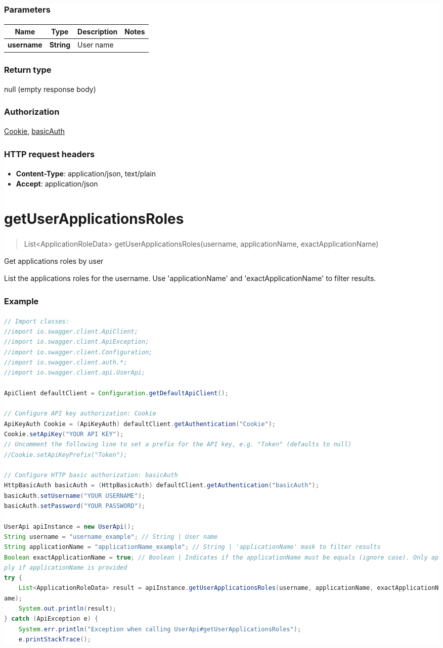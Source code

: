 ### Parameters

Name | Type | Description  | Notes
------------- | ------------- | ------------- | -------------
 **username** | **String**| User name |

### Return type

null (empty response body)

### Authorization

[Cookie](../README.md#Cookie), [basicAuth](../README.md#basicAuth)

### HTTP request headers

 - **Content-Type**: application/json, text/plain
 - **Accept**: application/json

<a name="getUserApplicationsRoles"></a>
# **getUserApplicationsRoles**
> List&lt;ApplicationRoleData&gt; getUserApplicationsRoles(username, applicationName, exactApplicationName)

Get applications roles by user

List the applications roles for the username. Use &#39;applicationName&#39; and &#39;exactApplicationName&#39; to filter results.

### Example
```java
// Import classes:
//import io.swagger.client.ApiClient;
//import io.swagger.client.ApiException;
//import io.swagger.client.Configuration;
//import io.swagger.client.auth.*;
//import io.swagger.client.api.UserApi;

ApiClient defaultClient = Configuration.getDefaultApiClient();

// Configure API key authorization: Cookie
ApiKeyAuth Cookie = (ApiKeyAuth) defaultClient.getAuthentication("Cookie");
Cookie.setApiKey("YOUR API KEY");
// Uncomment the following line to set a prefix for the API key, e.g. "Token" (defaults to null)
//Cookie.setApiKeyPrefix("Token");

// Configure HTTP basic authorization: basicAuth
HttpBasicAuth basicAuth = (HttpBasicAuth) defaultClient.getAuthentication("basicAuth");
basicAuth.setUsername("YOUR USERNAME");
basicAuth.setPassword("YOUR PASSWORD");

UserApi apiInstance = new UserApi();
String username = "username_example"; // String | User name
String applicationName = "applicationName_example"; // String | 'applicationName' mask to filter results
Boolean exactApplicationName = true; // Boolean | Indicates if the applicationName must be equals (ignore case). Only apply if applicationName is provided
try {
    List<ApplicationRoleData> result = apiInstance.getUserApplicationsRoles(username, applicationName, exactApplicationName);
    System.out.println(result);
} catch (ApiException e) {
    System.err.println("Exception when calling UserApi#getUserApplicationsRoles");
    e.printStackTrace();
```